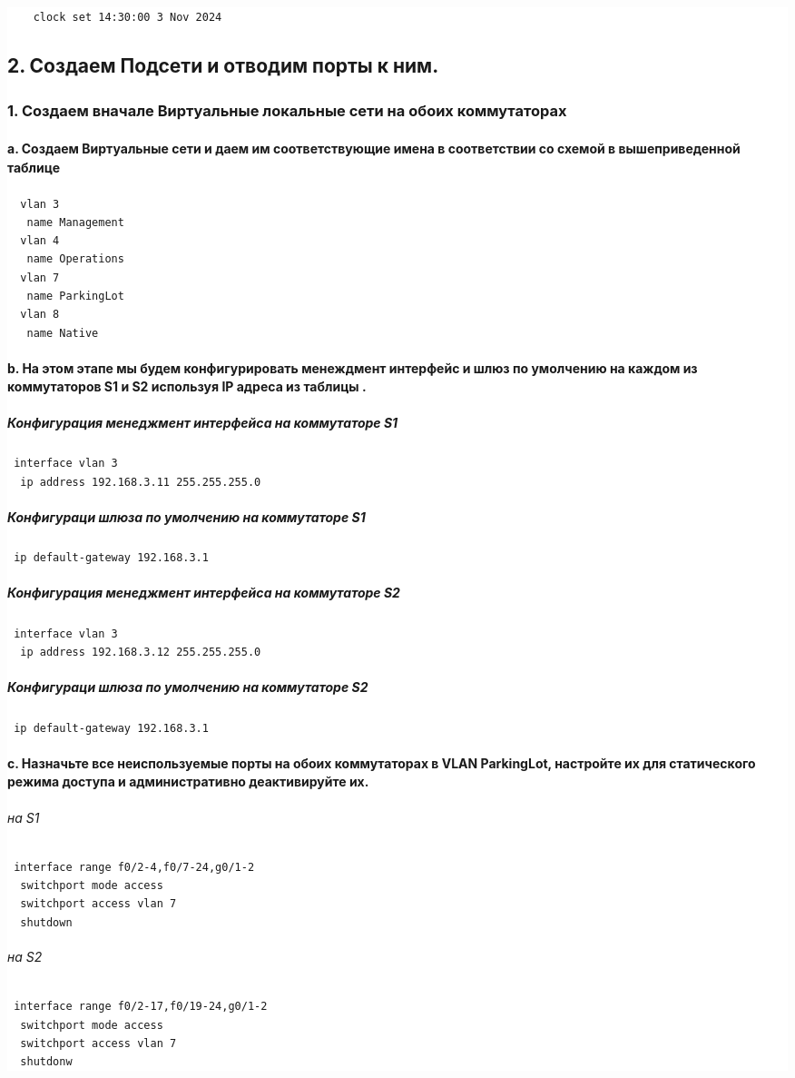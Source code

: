         clock set 14:30:00 3 Nov 2024 

## 2. Создаем Подсети и отводим порты к ним.

### 1. Создаем вначале Виртуальные локальные сети на обоих коммутаторах

#### a. Создаем Виртуальные сети и даем им соответствующие имена в соответствии со схемой в вышеприведенной таблице
  
      vlan 3
       name Management
      vlan 4
       name Operations
      vlan 7
       name ParkingLot
      vlan 8
       name Native

#### b. На этом этапе мы будем конфигурировать менеждмент интерфейс и шлюз по умолчению на каждом из коммутаторов S1 и S2 используя IP адреса из таблицы .

##### Конфигурация менеджмент интерфейса на коммутаторе S1

     interface vlan 3
      ip address 192.168.3.11 255.255.255.0

##### Конфигураци шлюза по умолчению на коммутаторе S1

     ip default-gateway 192.168.3.1

##### Конфигурация менеджмент интерфейса на коммутаторе S2

     interface vlan 3
      ip address 192.168.3.12 255.255.255.0

##### Конфигураци шлюза по умолчению на коммутаторе S2

     ip default-gateway 192.168.3.1

#### c. Назначьте все неиспользуемые порты на обоих коммутаторах в VLAN ParkingLot, настройте их для статического режима доступа и административно деактивируйте их.

###### на S1

     interface range f0/2-4,f0/7-24,g0/1-2
      switchport mode access
      switchport access vlan 7
      shutdown

###### на S2

     interface range f0/2-17,f0/19-24,g0/1-2
      switchport mode access
      switchport access vlan 7
      shutdonw
